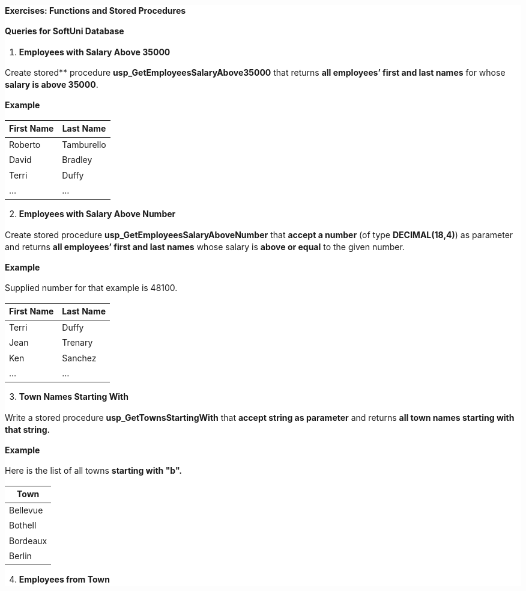 ﻿
**Exercises: Functions and Stored Procedures** 

**Queries for SoftUni Database** 

1. **Employees with Salary Above 35000** 

Create stored** procedure **usp\_GetEmployeesSalaryAbove35000** that returns **all employees’ first and last names** for whose **salary is above 35000**.  

**Example** 



|**First Name** |**Last Name** |
| - | - |
|Roberto |Tamburello |
|David |Bradley |
|Terri |Duffy |
|… |… |
2. **Employees with Salary Above Number** 

Create stored procedure **usp\_GetEmployeesSalaryAboveNumber** that **accept a number** (of type **DECIMAL(18,4)**) as parameter and returns **all employees’ first and last names** whose salary is **above or equal** to the given number.  

**Example** 

Supplied number for that example is 48100. 



|**First Name** |**Last Name** |
| - | - |
|Terri |Duffy |
|Jean |Trenary |
|Ken |Sanchez |
|… |… |
3. **Town Names Starting With** 

Write a stored procedure **usp\_GetTownsStartingWith** that **accept string as parameter** and returns **all town names starting with that string.**  

**Example** 

Here is the list of all towns **starting with "b".**



|**Town** |
| - |
|Bellevue |
|Bothell |
|Bordeaux |
|Berlin |
4. **Employees from Town** 
